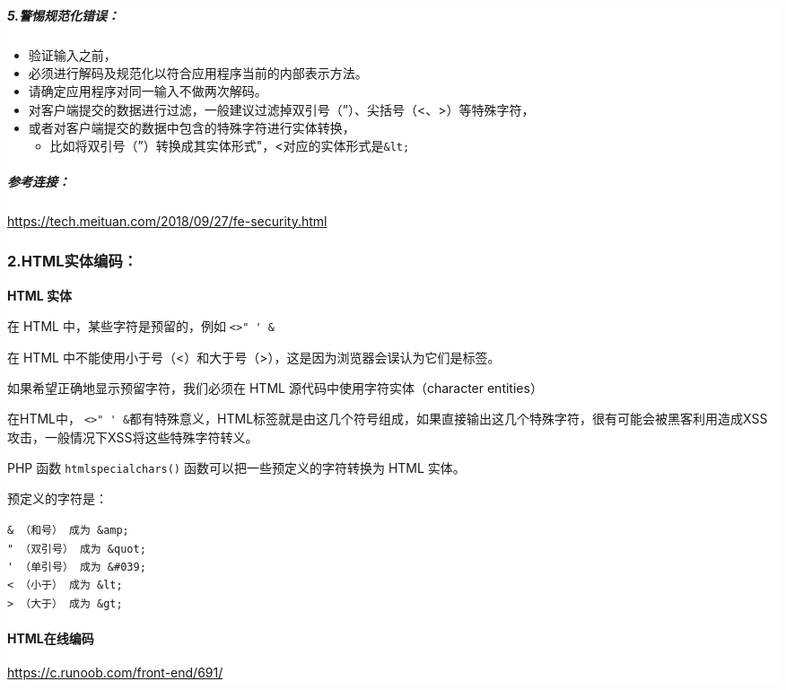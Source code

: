 ##### 5.警惕规范化错误：

- 验证输入之前，
- 必须进行解码及规范化以符合应用程序当前的内部表示方法。
- 请确定应用程序对同一输入不做两次解码。
- 对客户端提交的数据进行过滤，一般建议过滤掉双引号（”）、尖括号（<、>）等特殊字符，
- 或者对客户端提交的数据中包含的特殊字符进行实体转换，
  - 比如将双引号（”）转换成其实体形式&quot;，<对应的实体形式是`&lt;`     




##### 参考连接：

https://tech.meituan.com/2018/09/27/fe-security.html

### 2.HTML实体编码：

**HTML 实体**

在 HTML 中，某些字符是预留的，例如  `<>" ' &`

在 HTML 中不能使用小于号（<）和大于号（>），这是因为浏览器会误认为它们是标签。

如果希望正确地显示预留字符，我们必须在 HTML 源代码中使用字符实体（character entities）





在HTML中， `<>" ' &`都有特殊意义，HTML标签就是由这几个符号组成，如果直接输出这几个特殊字符，很有可能会被黑客利用造成XSS攻击，一般情况下XSS将这些特殊字符转义。

  PHP 函数 `htmlspecialchars()` 函数可以把一些预定义的字符转换为 HTML 实体。

预定义的字符是：

```
& （和号） 成为 &amp;
" （双引号） 成为 &quot;
' （单引号） 成为 &#039;
< （小于） 成为 &lt;
> （大于） 成为 &gt;
```

#### HTML在线编码

https://c.runoob.com/front-end/691/

